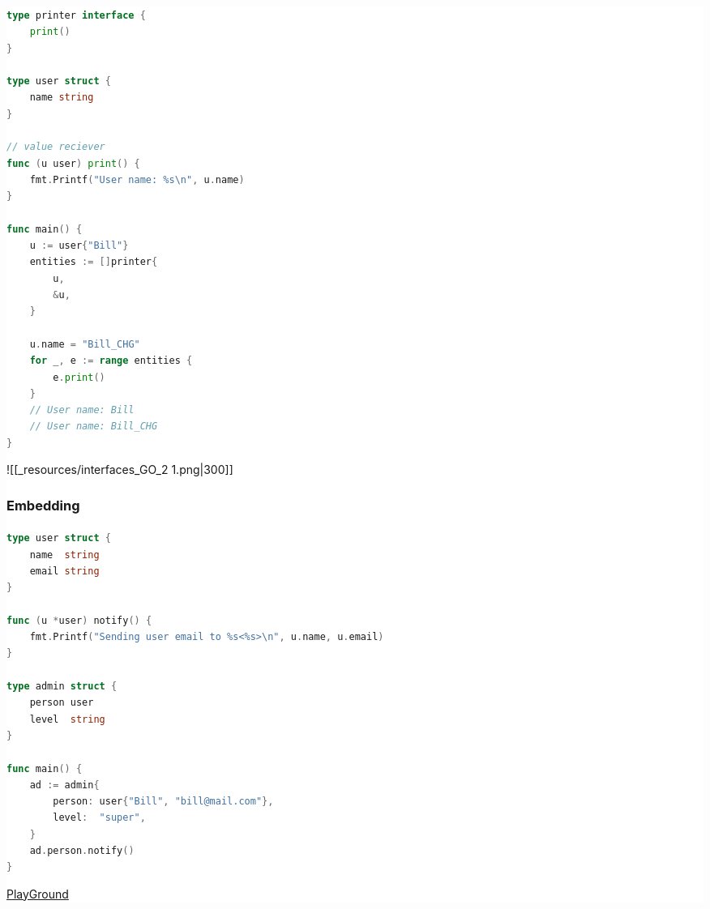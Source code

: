 
```Go
type printer interface {
	print()
}

type user struct {
	name string
}

// value reciever
func (u user) print() {
	fmt.Printf("User name: %s\n", u.name)
}

func main() {
	u := user{"Bill"}
	entities := []printer{
		u,
		&u,
	}

	u.name = "Bill_CHG"
	for _, e := range entities {
		e.print()
	}
	// User name: Bill
	// User name: Bill_CHG
}
```
![[_resources/interfaces_GO_2 1.png|300]]

### Embedding

```Go
type user struct {
	name  string
	email string
}

func (u *user) notify() {
	fmt.Printf("Sending user email to %s<%s>\n", u.name, u.email)
}

type admin struct {
	person user
	level  string
}

func main() {
	ad := admin{
		person: user{"Bill", "bill@mail.com"},
		level:  "super",
	}
	ad.person.notify()
}
```
[PlayGround](https://go.dev/play/p/kVHy_Psdn-1)
